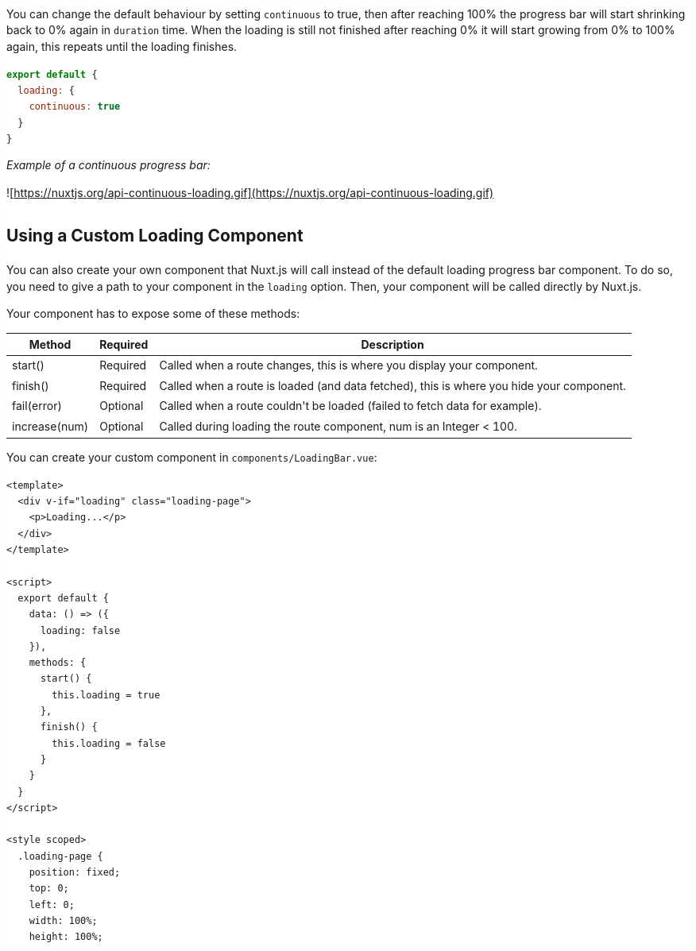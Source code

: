 You can change the default behaviour by setting `continuous` to true, then after reaching 100% the progress bar will start shrinking back to 0% again in `duration` time. When the loading is still not finished after reaching 0% it will start growing from 0% to 100% again, this repeats until the loading finishes.

```js
export default {
  loading: {
    continuous: true
  }
}
```

_Example of a continuous progress bar:_

![https://nuxtjs.org/api-continuous-loading.gif](https://nuxtjs.org/api-continuous-loading.gif)

## Using a Custom Loading Component

You can also create your own component that Nuxt.js will call instead of the default loading progress bar component. To do so, you need to give a path to your component in the `loading` option. Then, your component will be called directly by Nuxt.js.

Your component has to expose some of these methods:

| Method        | Required | Description                                                                              |
| ------------- | -------- | ---------------------------------------------------------------------------------------- |
| start()       | Required | Called when a route changes, this is where you display your component.                   |
| finish()      | Required | Called when a route is loaded (and data fetched), this is where you hide your component. |
| fail(error)   | Optional | Called when a route couldn't be loaded (failed to fetch data for example).               |
| increase(num) | Optional | Called during loading the route component, num is an Integer < 100.                      |

You can create your custom component in `components/LoadingBar.vue`:

```html{}[components/LoadingBar.vue]
<template>
  <div v-if="loading" class="loading-page">
    <p>Loading...</p>
  </div>
</template>

<script>
  export default {
    data: () => ({
      loading: false
    }),
    methods: {
      start() {
        this.loading = true
      },
      finish() {
        this.loading = false
      }
    }
  }
</script>

<style scoped>
  .loading-page {
    position: fixed;
    top: 0;
    left: 0;
    width: 100%;
    height: 100%;
```